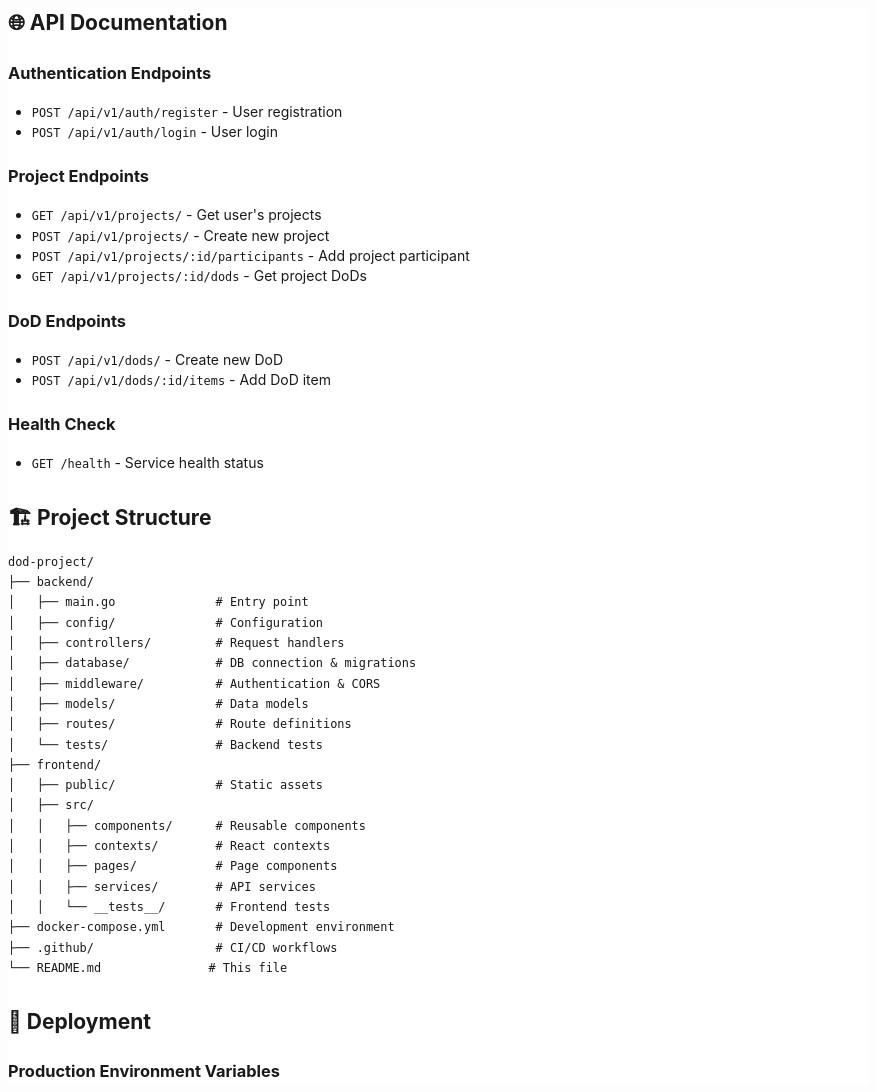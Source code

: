 ## 🌐 API Documentation

### Authentication Endpoints
- `POST /api/v1/auth/register` - User registration
- `POST /api/v1/auth/login` - User login

### Project Endpoints
- `GET /api/v1/projects/` - Get user's projects
- `POST /api/v1/projects/` - Create new project
- `POST /api/v1/projects/:id/participants` - Add project participant
- `GET /api/v1/projects/:id/dods` - Get project DoDs

### DoD Endpoints
- `POST /api/v1/dods/` - Create new DoD
- `POST /api/v1/dods/:id/items` - Add DoD item

### Health Check
- `GET /health` - Service health status

## 🏗️ Project Structure

```
dod-project/
├── backend/
│   ├── main.go              # Entry point
│   ├── config/              # Configuration
│   ├── controllers/         # Request handlers
│   ├── database/            # DB connection & migrations
│   ├── middleware/          # Authentication & CORS
│   ├── models/              # Data models
│   ├── routes/              # Route definitions
│   └── tests/               # Backend tests
├── frontend/
│   ├── public/              # Static assets
│   ├── src/
│   │   ├── components/      # Reusable components
│   │   ├── contexts/        # React contexts
│   │   ├── pages/           # Page components
│   │   ├── services/        # API services
│   │   └── __tests__/       # Frontend tests
├── docker-compose.yml       # Development environment
├── .github/                 # CI/CD workflows
└── README.md               # This file
```

## 🚀 Deployment

### Production Environment Variables
